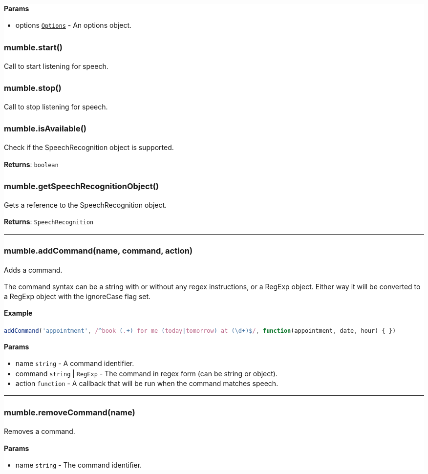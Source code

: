 **Params**

- options <code>[Options](#Options)</code> - An options object.  

<a name="module_mumble#start"></a>
### mumble.start()
Call to start listening for speech.

<a name="module_mumble#stop"></a>
### mumble.stop()
Call to stop listening for speech.

<a name="module_mumble#isAvailable"></a>
### mumble.isAvailable()
Check if the SpeechRecognition object is supported.

**Returns**: `boolean`  
<a name="module_mumble#getSpeechRecognitionObject"></a>
### mumble.getSpeechRecognitionObject()
Gets a reference to the SpeechRecognition object.

**Returns**: `SpeechRecognition`  

___

<a name="module_mumble#addCommand"></a>
### mumble.addCommand(name, command, action)
Adds a command.

The command syntax can be a string with or without any regex instructions,
or a RegExp object. Either way it will be converted to a RegExp object with
the ignoreCase flag set.

**Example**

```javascript
addCommand('appointment', /^book (.+) for me (today|tomorrow) at (\d+)$/, function(appointment, date, hour) { })
```

**Params**

- name `string` - A command identifier.  
- command `string` | `RegExp` - The command in regex form (can be string or object).  
- action `function` - A callback that will be run when the command matches speech.  

___

<a name="module_mumble#removeCommand"></a>
### mumble.removeCommand(name)
Removes a command.

**Params**

- name `string` - The command identifier.  
